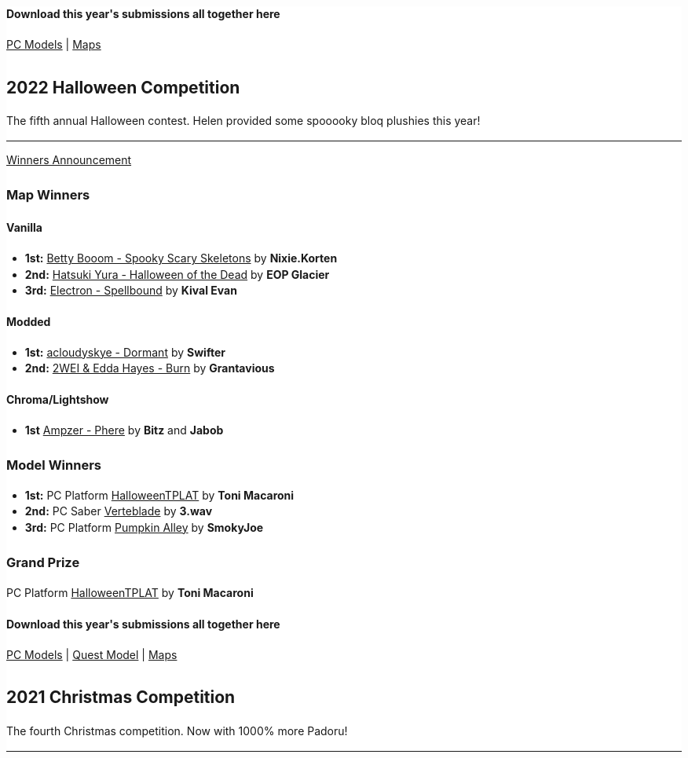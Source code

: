 #### Download this year's submissions all together here

[PC Models](https://drive.google.com/file/d/1euUhT3PtgWmuwitk0QK2li-q2GK_Htft/view?usp=share_link) | [Maps](https://beatsaver.com/playlists/11230)

## 2022 Halloween Competition

The fifth annual Halloween contest. Helen provided some spooooky bloq plushies this year!

---

[Winners Announcement](https://discord.com/channels/441805394323439646/441807344591044619/1036016453264080946)

### Map Winners

#### Vanilla

- **1st:** [Betty Booom - Spooky Scary Skeletons](https://beatsaver.com/maps/2b1bc) by **Nixie.Korten**
- **2nd:** [Hatsuki Yura - Halloween of the Dead](https://beatsaver.com/maps/2a5d8) by **EOP Glacier**
- **3rd:** [Electron - Spellbound](https://beatsaver.com/maps/2b298) by **Kival Evan**

#### Modded

- **1st:** [acloudyskye - Dormant](https://beatsaver.com/maps/2b2b6) by **Swifter**
- **2nd:** [2WEI & Edda Hayes - Burn](https://beatsaver.com/maps/2b0c1) by **Grantavious**

#### Chroma/Lightshow

- **1st** [Ampzer - Phere](https://beatsaver.com/maps/2b2b9) by **Bitz** and **Jabob**

### Model Winners

- **1st:** PC Platform [HalloweenTPLAT](https://tonihub.com/HalloweenTPLAT.zip) by **Toni Macaroni**
- **2nd:** PC Saber [Verteblade](https://modelsaber.com/Sabers/?id=1665795896&pc) by **3.wav**
- **3rd:** PC Platform [Pumpkin Alley](https://1drv.ms/u/s!ApEbyoqokdmZlhLUDCEFgGWw0EXE?e=dFcgKW) by **SmokyJoe**

### Grand Prize

PC Platform [HalloweenTPLAT](https://tonihub.com/HalloweenTPLAT.zip) by **Toni Macaroni**

#### Download this year's submissions all together here

[PC Models](https://drive.google.com/file/d/17gXYjz-iQv7no_0jsP-vZfjO1MICiRhb/view?usp=sharing) | [Quest Model](https://drive.google.com/file/d/1gcjvmILzCeZyEaA_jNaX7dv8EUy79avW/view?usp=sharing) | [Maps](https://beatsaver.com/playlists/9564)

## 2021 Christmas Competition

The fourth Christmas competition. Now with 1000% more Padoru!

---